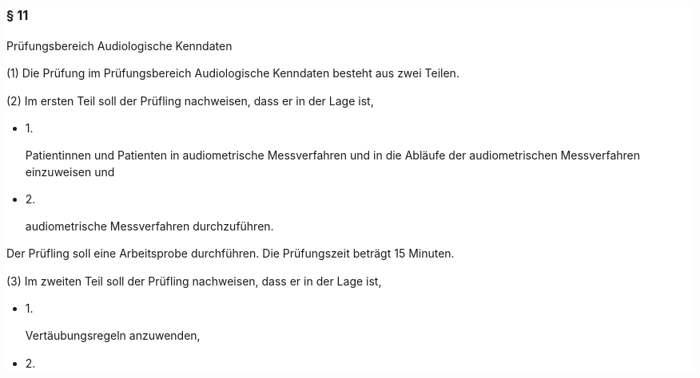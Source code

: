 </div>

<span id="BJNR101200016BJNE001300000.html"></span>

### § 11  
Prüfungsbereich Audiologische Kenndaten

<div>

<div class="jnhtml">

<div>

<div class="jurAbsatz">

(1) Die Prüfung im Prüfungsbereich Audiologische Kenndaten besteht aus
zwei Teilen.

</div>

<div class="jurAbsatz">

(2) Im ersten Teil soll der Prüfling nachweisen, dass er in der Lage
ist,

  - 1\.
    
    <div>
    
    Patientinnen und Patienten in audiometrische Messverfahren und in
    die Abläufe der audiometrischen Messverfahren einzuweisen und
    
    </div>

  - 2\.
    
    <div>
    
    audiometrische Messverfahren durchzuführen.
    
    </div>

Der Prüfling soll eine Arbeitsprobe durchführen. Die Prüfungszeit
beträgt 15 Minuten.

</div>

<div class="jurAbsatz">

(3) Im zweiten Teil soll der Prüfling nachweisen, dass er in der Lage
ist,

  - 1\.
    
    <div>
    
    Vertäubungsregeln anzuwenden,
    
    </div>

  - 2\.
    
    <div>
    